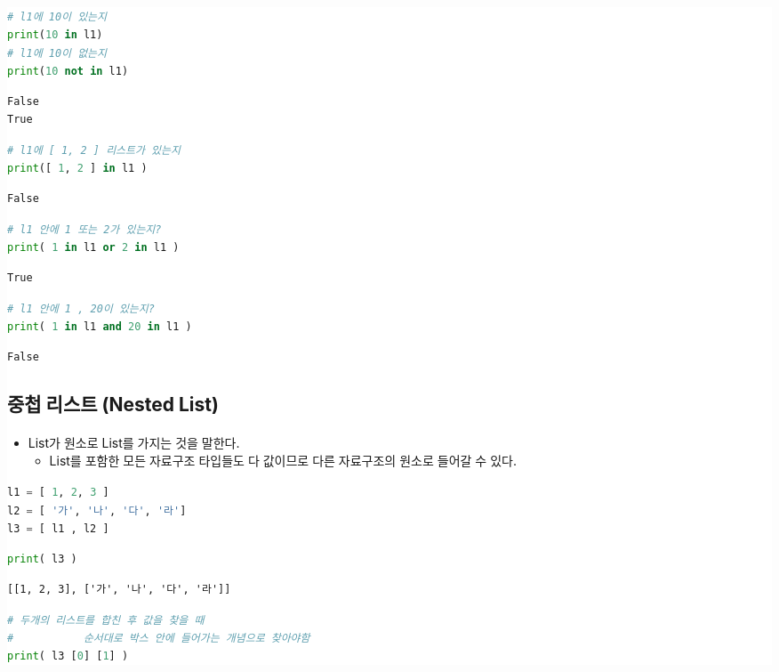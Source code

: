 
```python
# l1에 10이 있는지
print(10 in l1) 
# l1에 10이 없는지
print(10 not in l1)
```

    False
    True



```python
# l1에 [ 1, 2 ] 리스트가 있는지
print([ 1, 2 ] in l1 ) 
```

    False



```python
# l1 안에 1 또는 2가 있는지?
print( 1 in l1 or 2 in l1 ) 
```

    True



```python
# l1 안에 1 , 20이 있는지?
print( 1 in l1 and 20 in l1 ) 
```

    False

## 중첩 리스트 (Nested List)

- List가 원소로 List를 가지는 것을 말한다.
    - List를 포함한 모든 자료구조 타입들도 다 값이므로 다른 자료구조의 원소로 들어갈 수 있다.    


```python
l1 = [ 1, 2, 3 ]
l2 = [ '가', '나', '다', '라']
l3 = [ l1 , l2 ]
```


```python
print( l3 )
```

    [[1, 2, 3], ['가', '나', '다', '라']]



```python
# 두개의 리스트를 합친 후 값을 찾을 때 
# 			순서대로 박스 안에 들어가는 개념으로 찾아야함
print( l3 [0] [1] ) 
```
